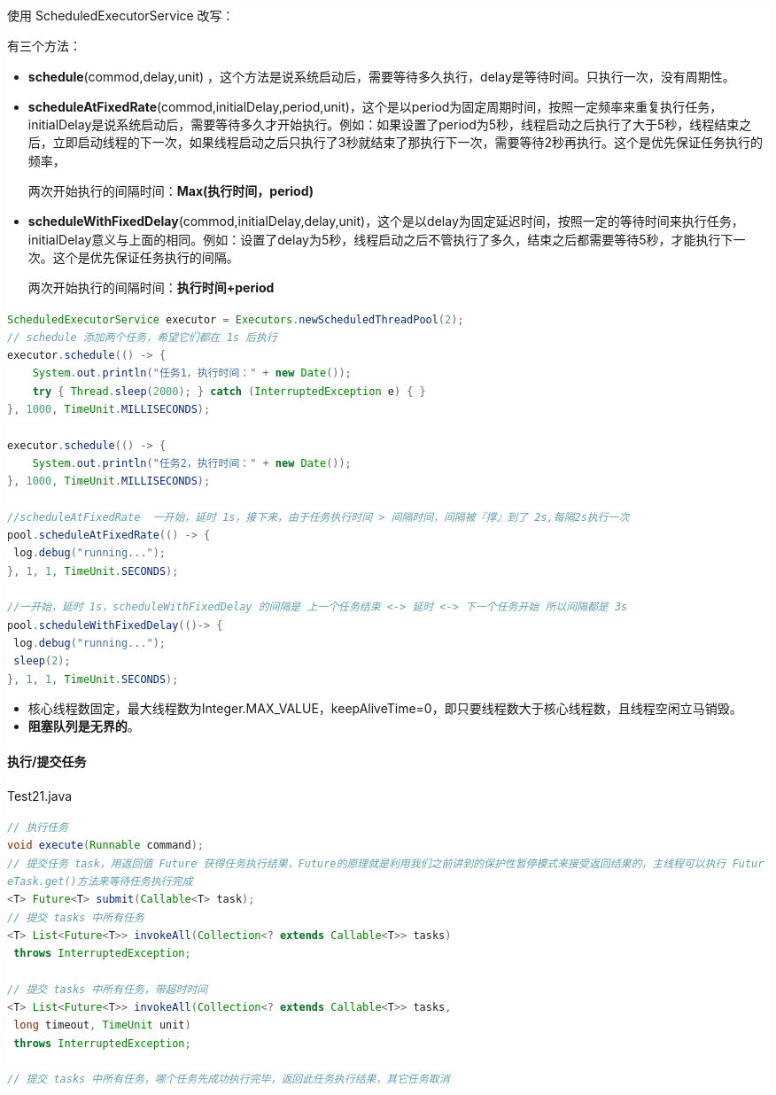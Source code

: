 

使用 ScheduledExecutorService 改写：

有三个方法：

* **schedule**(commod,delay,unit) ，这个方法是说系统启动后，需要等待多久执行，delay是等待时间。只执行一次，没有周期性。

* **scheduleAtFixedRate**(commod,initialDelay,period,unit)，这个是以period为固定周期时间，按照一定频率来重复执行任务，initialDelay是说系统启动后，需要等待多久才开始执行。例如：如果设置了period为5秒，线程启动之后执行了大于5秒，线程结束之后，立即启动线程的下一次，如果线程启动之后只执行了3秒就结束了那执行下一次，需要等待2秒再执行。这个是优先保证任务执行的频率，

  两次开始执行的间隔时间：**Max(执行时间，period)**

* **scheduleWithFixedDelay**(commod,initialDelay,delay,unit)，这个是以delay为固定延迟时间，按照一定的等待时间来执行任务，initialDelay意义与上面的相同。例如：设置了delay为5秒，线程启动之后不管执行了多久，结束之后都需要等待5秒，才能执行下一次。这个是优先保证任务执行的间隔。

  两次开始执行的间隔时间：**执行时间+period**

```java
ScheduledExecutorService executor = Executors.newScheduledThreadPool(2);
// schedule 添加两个任务，希望它们都在 1s 后执行
executor.schedule(() -> {
    System.out.println("任务1，执行时间：" + new Date());
    try { Thread.sleep(2000); } catch (InterruptedException e) { }
}, 1000, TimeUnit.MILLISECONDS);

executor.schedule(() -> {
    System.out.println("任务2，执行时间：" + new Date());
}, 1000, TimeUnit.MILLISECONDS);

//scheduleAtFixedRate  一开始，延时 1s，接下来，由于任务执行时间 > 间隔时间，间隔被『撑』到了 2s,每隔2s执行一次
pool.scheduleAtFixedRate(() -> {
 log.debug("running...");
}, 1, 1, TimeUnit.SECONDS);

//一开始，延时 1s，scheduleWithFixedDelay 的间隔是 上一个任务结束 <-> 延时 <-> 下一个任务开始 所以间隔都是 3s
pool.scheduleWithFixedDelay(()-> {
 log.debug("running...");
 sleep(2);
}, 1, 1, TimeUnit.SECONDS);
```

- 核心线程数固定，最大线程数为Integer.MAX_VALUE，keepAliveTime=0，即只要线程数大于核心线程数，且线程空闲立马销毁。
- **阻塞队列是无界的**。







#### 执行/提交任务

Test21.java

```java
// 执行任务
void execute(Runnable command);
// 提交任务 task，用返回值 Future 获得任务执行结果，Future的原理就是利用我们之前讲到的保护性暂停模式来接受返回结果的，主线程可以执行 FutureTask.get()方法来等待任务执行完成
<T> Future<T> submit(Callable<T> task);
// 提交 tasks 中所有任务
<T> List<Future<T>> invokeAll(Collection<? extends Callable<T>> tasks)
 throws InterruptedException;

// 提交 tasks 中所有任务，带超时时间
<T> List<Future<T>> invokeAll(Collection<? extends Callable<T>> tasks,
 long timeout, TimeUnit unit)
 throws InterruptedException;

// 提交 tasks 中所有任务，哪个任务先成功执行完毕，返回此任务执行结果，其它任务取消
```